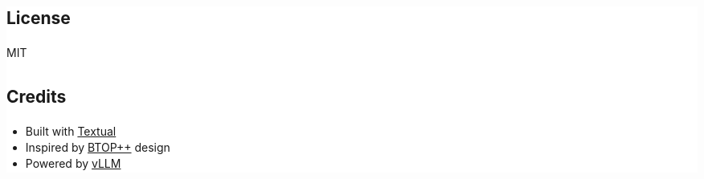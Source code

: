 ## License

MIT

## Credits

- Built with [Textual](https://textual.textualize.io/)
- Inspired by [BTOP++](https://github.com/aristocratos/btop) design
- Powered by [vLLM](https://github.com/vllm-project/vllm)
